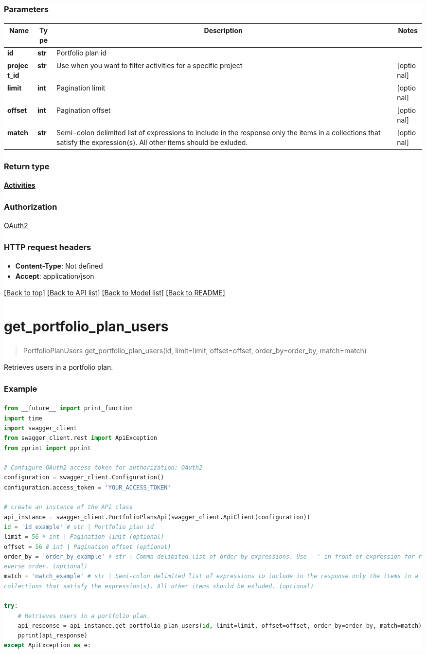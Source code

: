 ### Parameters

Name | Type | Description  | Notes
------------- | ------------- | ------------- | -------------
 **id** | **str**| Portfolio plan id | 
 **project_id** | **str**| Use when you want to filter activities for a specific project | [optional] 
 **limit** | **int**| Pagination limit | [optional] 
 **offset** | **int**| Pagination offset | [optional] 
 **match** | **str**| Semi-colon delimited list of expressions to include in the response only the items in a collections that satisfy the expression(s). All other items should be exluded. | [optional] 

### Return type

[**Activities**](Activities.md)

### Authorization

[OAuth2](../README.md#OAuth2)

### HTTP request headers

 - **Content-Type**: Not defined
 - **Accept**: application/json

[[Back to top]](#) [[Back to API list]](../README.md#documentation-for-api-endpoints) [[Back to Model list]](../README.md#documentation-for-models) [[Back to README]](../README.md)

# **get_portfolio_plan_users**
> PortfolioPlanUsers get_portfolio_plan_users(id, limit=limit, offset=offset, order_by=order_by, match=match)

Retrieves users in a portfolio plan.

### Example
```python
from __future__ import print_function
import time
import swagger_client
from swagger_client.rest import ApiException
from pprint import pprint

# Configure OAuth2 access token for authorization: OAuth2
configuration = swagger_client.Configuration()
configuration.access_token = 'YOUR_ACCESS_TOKEN'

# create an instance of the API class
api_instance = swagger_client.PortfolioPlansApi(swagger_client.ApiClient(configuration))
id = 'id_example' # str | Portfolio plan id
limit = 56 # int | Pagination limit (optional)
offset = 56 # int | Pagination offset (optional)
order_by = 'order_by_example' # str | Comma delimited list of order by expressions. Use '-' in front of expression for reverse order. (optional)
match = 'match_example' # str | Semi-colon delimited list of expressions to include in the response only the items in a collections that satisfy the expression(s). All other items should be exluded. (optional)

try:
    # Retrieves users in a portfolio plan.
    api_response = api_instance.get_portfolio_plan_users(id, limit=limit, offset=offset, order_by=order_by, match=match)
    pprint(api_response)
except ApiException as e:
```